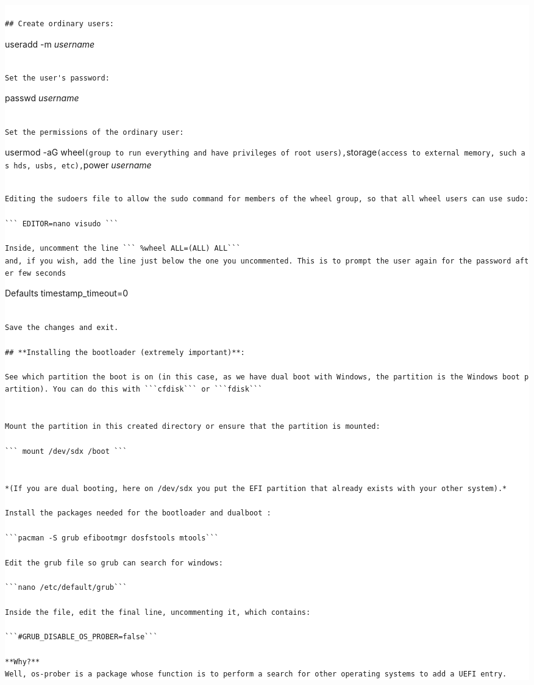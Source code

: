 ```

## Create ordinary users: 

```
useradd -m *username*

```

Set the user's password:

``` 
passwd *username*

```

Set the permissions of the ordinary user:

``` 
usermod -aG wheel```(group to run everything and have privileges of root users),```storage```(access to external memory, such as hds, usbs, etc),```power *username*

``` 

Editing the sudoers file to allow the sudo command for members of the wheel group, so that all wheel users can use sudo: 

``` EDITOR=nano visudo ```

Inside, uncomment the line ``` %wheel ALL=(ALL) ALL``` 
and, if you wish, add the line just below the one you uncommented. This is to prompt the user again for the password after few seconds

```
Defaults timestamp_timeout=0
```

Save the changes and exit.

## **Installing the bootloader (extremely important)**:

See which partition the boot is on (in this case, as we have dual boot with Windows, the partition is the Windows boot partition). You can do this with ```cfdisk``` or ```fdisk```


Mount the partition in this created directory or ensure that the partition is mounted: 

``` mount /dev/sdx /boot ```


*(If you are dual booting, here on /dev/sdx you put the EFI partition that already exists with your other system).*

Install the packages needed for the bootloader and dualboot : 

```pacman -S grub efibootmgr dosfstools mtools```

Edit the grub file so grub can search for windows: 

```nano /etc/default/grub```

Inside the file, edit the final line, uncommenting it, which contains: 

```#GRUB_DISABLE_OS_PROBER=false``` 

**Why?**
Well, os-prober is a package whose function is to perform a search for other operating systems to add a UEFI entry. 
```